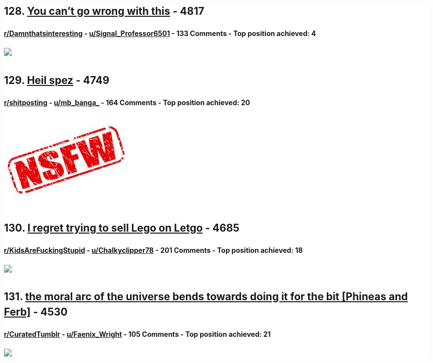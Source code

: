 ## 128. [You can’t go wrong with this](http://reddit.com/r/Damnthatsinteresting/comments/15m55vb/you_cant_go_wrong_with_this/) - 4817
#### [r/Damnthatsinteresting](http://reddit.com/r/Damnthatsinteresting) - [u/Signal_Professor6501](http://reddit.com/u/Signal_Professor6501) - 133 Comments - Top position achieved: 4

<a href="https://i.redd.it/f17cm0tsl0hb1.jpg"><img src="https://b.thumbs.redditmedia.com/Ksig0IBvkE6Dv7bNNotn9bQMa6d6PerJHqL8SYriUEQ.jpg"></img></a>

## 129. [Heil spez](http://reddit.com/r/shitposting/comments/15m9b0d/heil_spez/) - 4749
#### [r/shitposting](http://reddit.com/r/shitposting) - [u/mb_banga_](http://reddit.com/u/mb_banga_) - 164 Comments - Top position achieved: 20

<a href="https://v.redd.it/rs00ffv8q1hb1"><img src="https://github.com/mgerb/top-of-reddit/raw/master/nsfw.jpg"></img></a>

## 130. [I regret trying to sell Lego on Letgo](http://reddit.com/r/KidsAreFuckingStupid/comments/15mckd0/i_regret_trying_to_sell_lego_on_letgo/) - 4685
#### [r/KidsAreFuckingStupid](http://reddit.com/r/KidsAreFuckingStupid) - [u/Chalkyclipper78](http://reddit.com/u/Chalkyclipper78) - 201 Comments - Top position achieved: 18

<a href="https://i.redd.it/ef13117sk2hb1.jpg"><img src="https://b.thumbs.redditmedia.com/uOJaZzvY36fNjUX57iUdAsx41zZobMy8eQykL2VvjBU.jpg"></img></a>

## 131. [the moral arc of the universe bends towards doing it for the bit [Phineas and Ferb]](http://reddit.com/r/CuratedTumblr/comments/15m3ket/the_moral_arc_of_the_universe_bends_towards_doing/) - 4530
#### [r/CuratedTumblr](http://reddit.com/r/CuratedTumblr) - [u/Faenix_Wright](http://reddit.com/u/Faenix_Wright) - 105 Comments - Top position achieved: 21

<a href="https://i.redd.it/r1u3a3bs70hb1.jpg"><img src="https://b.thumbs.redditmedia.com/GO0xE3yliarBghytKHu0KefwvvctkOYzwAeSiGGlWxc.jpg"></img></a>

